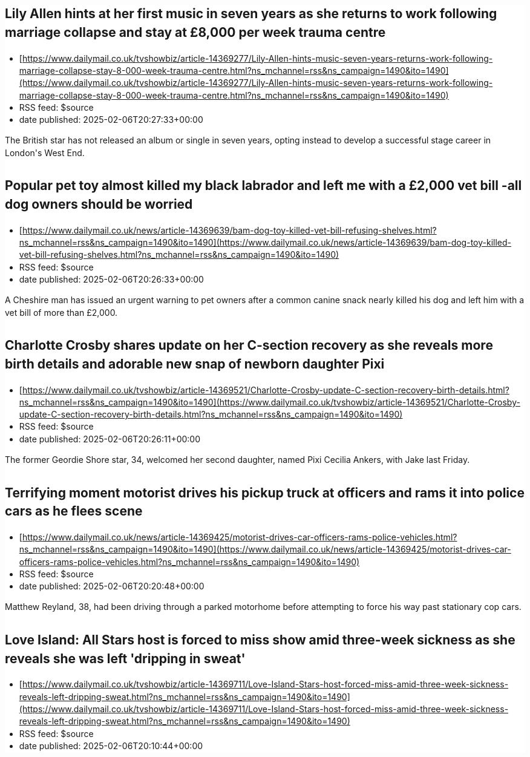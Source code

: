 ## Lily Allen hints at her first music in seven years as she returns to work following marriage collapse and stay at £8,000 per week trauma centre
 - [https://www.dailymail.co.uk/tvshowbiz/article-14369277/Lily-Allen-hints-music-seven-years-returns-work-following-marriage-collapse-stay-8-000-week-trauma-centre.html?ns_mchannel=rss&ns_campaign=1490&ito=1490](https://www.dailymail.co.uk/tvshowbiz/article-14369277/Lily-Allen-hints-music-seven-years-returns-work-following-marriage-collapse-stay-8-000-week-trauma-centre.html?ns_mchannel=rss&ns_campaign=1490&ito=1490)
 - RSS feed: $source
 - date published: 2025-02-06T20:27:33+00:00

The British star has not released an album or single in seven years, opting instead to develop a successful stage career in London's West End.

## Popular pet toy almost killed my black labrador and left me with a £2,000 vet bill -all dog owners should be worried
 - [https://www.dailymail.co.uk/news/article-14369639/bam-dog-toy-killed-vet-bill-refusing-shelves.html?ns_mchannel=rss&ns_campaign=1490&ito=1490](https://www.dailymail.co.uk/news/article-14369639/bam-dog-toy-killed-vet-bill-refusing-shelves.html?ns_mchannel=rss&ns_campaign=1490&ito=1490)
 - RSS feed: $source
 - date published: 2025-02-06T20:26:33+00:00

A Cheshire man has issued an urgent warning to pet owners after a common canine snack nearly killed his dog and left him with a vet bill of more than £2,000.

## Charlotte Crosby shares update on her C-section recovery as she reveals more birth details and adorable new snap of newborn daughter Pixi
 - [https://www.dailymail.co.uk/tvshowbiz/article-14369521/Charlotte-Crosby-update-C-section-recovery-birth-details.html?ns_mchannel=rss&ns_campaign=1490&ito=1490](https://www.dailymail.co.uk/tvshowbiz/article-14369521/Charlotte-Crosby-update-C-section-recovery-birth-details.html?ns_mchannel=rss&ns_campaign=1490&ito=1490)
 - RSS feed: $source
 - date published: 2025-02-06T20:26:11+00:00

The former Geordie Shore star, 34, welcomed her second daughter, named Pixi Cecilia Ankers, with Jake last Friday.

## Terrifying moment motorist drives his pickup truck at officers and rams it into police cars as he flees scene
 - [https://www.dailymail.co.uk/news/article-14369425/motorist-drives-car-officers-rams-police-vehicles.html?ns_mchannel=rss&ns_campaign=1490&ito=1490](https://www.dailymail.co.uk/news/article-14369425/motorist-drives-car-officers-rams-police-vehicles.html?ns_mchannel=rss&ns_campaign=1490&ito=1490)
 - RSS feed: $source
 - date published: 2025-02-06T20:20:48+00:00

Matthew Reyland, 38, had been driving through a parked motorhome before attempting to force his way past stationary cop cars.

## Love Island: All Stars host is forced to miss show amid three-week sickness as she reveals she was left 'dripping in sweat'
 - [https://www.dailymail.co.uk/tvshowbiz/article-14369711/Love-Island-Stars-host-forced-miss-amid-three-week-sickness-reveals-left-dripping-sweat.html?ns_mchannel=rss&ns_campaign=1490&ito=1490](https://www.dailymail.co.uk/tvshowbiz/article-14369711/Love-Island-Stars-host-forced-miss-amid-three-week-sickness-reveals-left-dripping-sweat.html?ns_mchannel=rss&ns_campaign=1490&ito=1490)
 - RSS feed: $source
 - date published: 2025-02-06T20:10:44+00:00
